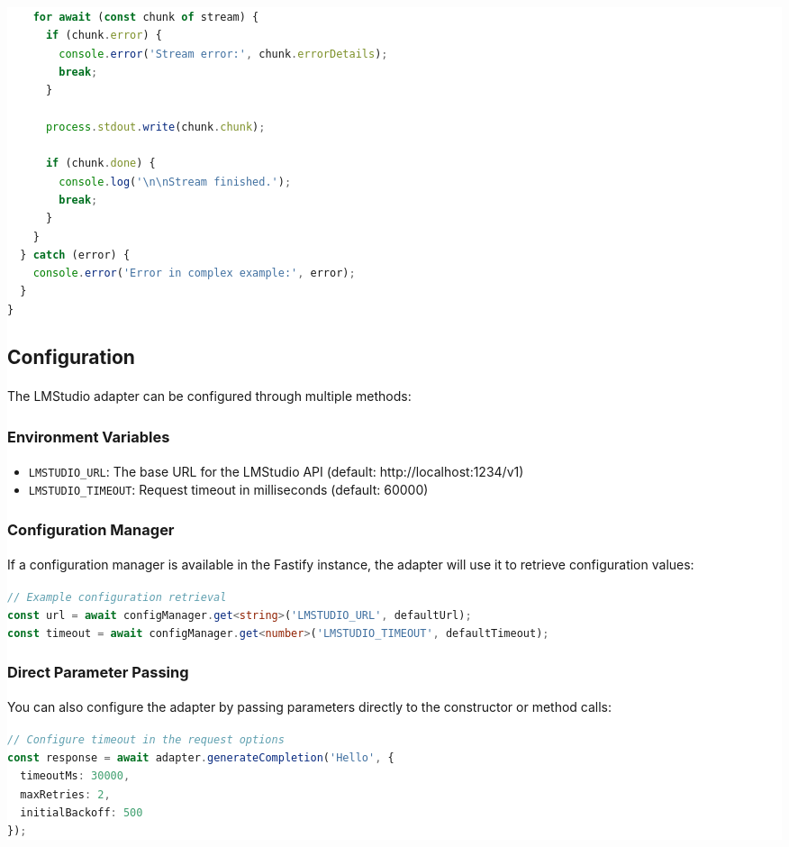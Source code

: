 ```typescript
    for await (const chunk of stream) {
      if (chunk.error) {
        console.error('Stream error:', chunk.errorDetails);
        break;
      }
      
      process.stdout.write(chunk.chunk);
      
      if (chunk.done) {
        console.log('\n\nStream finished.');
        break;
      }
    }
  } catch (error) {
    console.error('Error in complex example:', error);
  }
}
```

## Configuration

The LMStudio adapter can be configured through multiple methods:

### Environment Variables

- `LMSTUDIO_URL`: The base URL for the LMStudio API (default: http://localhost:1234/v1)
- `LMSTUDIO_TIMEOUT`: Request timeout in milliseconds (default: 60000)

### Configuration Manager

If a configuration manager is available in the Fastify instance, the adapter will use it to retrieve configuration values:

```typescript
// Example configuration retrieval
const url = await configManager.get<string>('LMSTUDIO_URL', defaultUrl);
const timeout = await configManager.get<number>('LMSTUDIO_TIMEOUT', defaultTimeout);
```

### Direct Parameter Passing

You can also configure the adapter by passing parameters directly to the constructor or method calls:

```typescript
// Configure timeout in the request options
const response = await adapter.generateCompletion('Hello', {
  timeoutMs: 30000,
  maxRetries: 2,
  initialBackoff: 500
});
```
